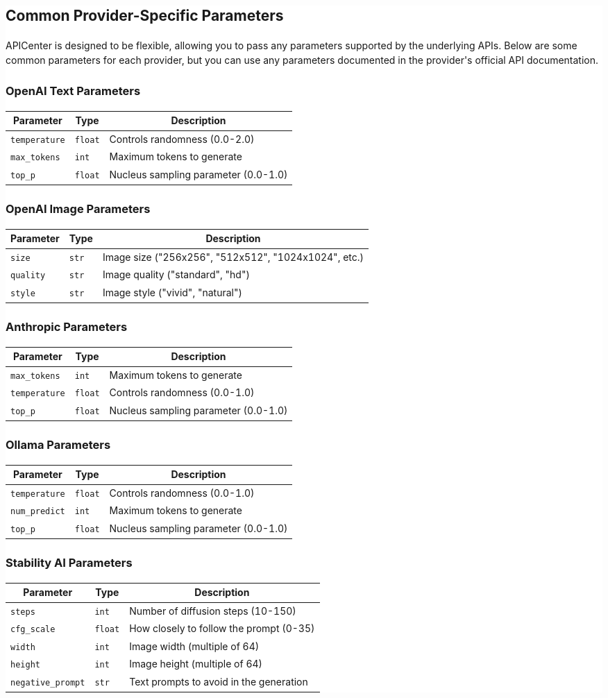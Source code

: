 ## Common Provider-Specific Parameters

APICenter is designed to be flexible, allowing you to pass any parameters supported by the underlying APIs. Below are some common parameters for each provider, but you can use any parameters documented in the provider's official API documentation.

### OpenAI Text Parameters

| Parameter | Type | Description |
|-----------|------|-------------|
| `temperature` | `float` | Controls randomness (0.0-2.0) |
| `max_tokens` | `int` | Maximum tokens to generate |
| `top_p` | `float` | Nucleus sampling parameter (0.0-1.0) |

### OpenAI Image Parameters

| Parameter | Type | Description |
|-----------|------|-------------|
| `size` | `str` | Image size ("256x256", "512x512", "1024x1024", etc.) |
| `quality` | `str` | Image quality ("standard", "hd") |
| `style` | `str` | Image style ("vivid", "natural") |

### Anthropic Parameters

| Parameter | Type | Description |
|-----------|------|-------------|
| `max_tokens` | `int` | Maximum tokens to generate |
| `temperature` | `float` | Controls randomness (0.0-1.0) |
| `top_p` | `float` | Nucleus sampling parameter (0.0-1.0) |

### Ollama Parameters

| Parameter | Type | Description |
|-----------|------|-------------|
| `temperature` | `float` | Controls randomness (0.0-1.0) |
| `num_predict` | `int` | Maximum tokens to generate |
| `top_p` | `float` | Nucleus sampling parameter (0.0-1.0) |

### Stability AI Parameters

| Parameter | Type | Description |
|-----------|------|-------------|
| `steps` | `int` | Number of diffusion steps (10-150) |
| `cfg_scale` | `float` | How closely to follow the prompt (0-35) |
| `width` | `int` | Image width (multiple of 64) |
| `height` | `int` | Image height (multiple of 64) |
| `negative_prompt` | `str` | Text prompts to avoid in the generation |
